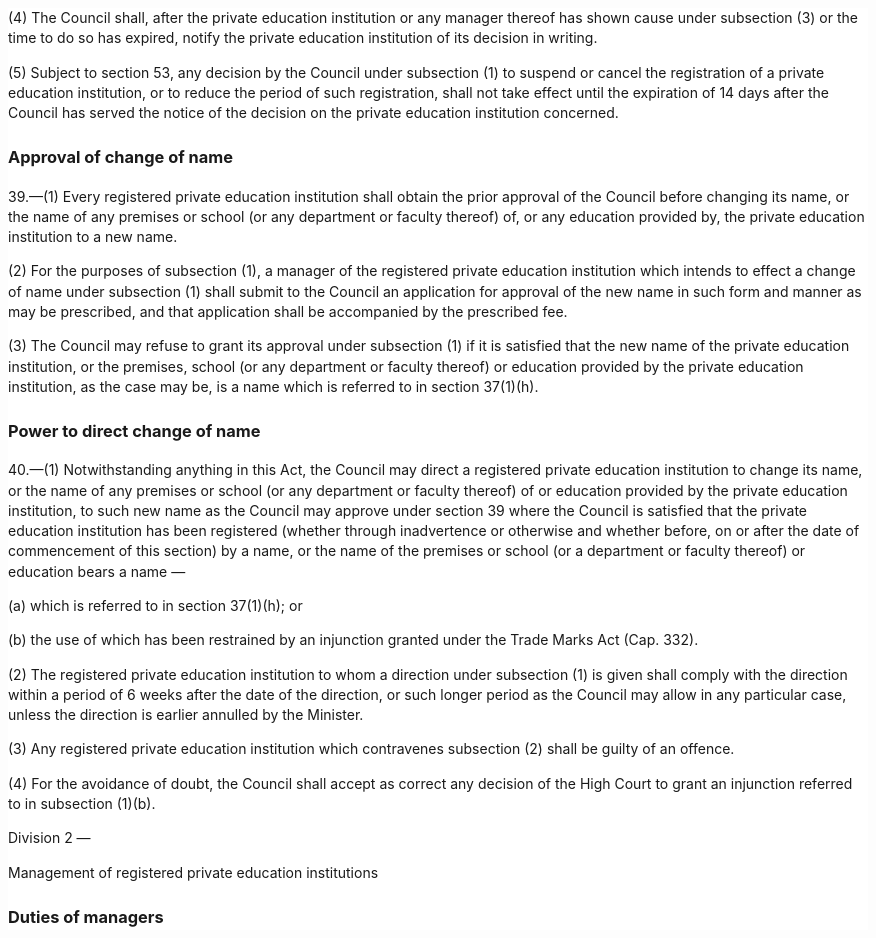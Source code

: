 (4) The Council shall, after the private education institution or any manager thereof has shown cause under subsection (3) or the time to do so has expired, notify the private education institution of its decision in writing.

(5) Subject to section 53, any decision by the Council under subsection (1) to suspend or cancel the registration of a private education institution, or to reduce the period of such registration, shall not take effect until the expiration of 14 days after the Council has served the notice of the decision on the private education institution concerned.

### Approval of change of name

39\.—(1) Every registered private education institution shall obtain the prior approval of the Council before changing its name, or the name of any premises or school (or any department or faculty thereof) of, or any education provided by, the private education institution to a new name.

(2) For the purposes of subsection (1), a manager of the registered private education institution which intends to effect a change of name under subsection (1) shall submit to the Council an application for approval of the new name in such form and manner as may be prescribed, and that application shall be accompanied by the prescribed fee.

(3) The Council may refuse to grant its approval under subsection (1) if it is satisfied that the new name of the private education institution, or the premises, school (or any department or faculty thereof) or education provided by the private education institution, as the case may be, is a name which is referred to in section 37(1)(h).

### Power to direct change of name

40\.—(1) Notwithstanding anything in this Act, the Council may direct a registered private education institution to change its name, or the name of any premises or school (or any department or faculty thereof) of or education provided by the private education institution, to such new name as the Council may approve under section 39 where the Council is satisfied that the private education institution has been registered (whether through inadvertence or otherwise and whether before, on or after the date of commencement of this section) by a name, or the name of the premises or school (or a department or faculty thereof) or education bears a name —

(a) which is referred to in section 37(1)(h); or

(b) the use of which has been restrained by an injunction granted under the Trade Marks Act (Cap. 332).

(2) The registered private education institution to whom a direction under subsection (1) is given shall comply with the direction within a period of 6 weeks after the date of the direction, or such longer period as the Council may allow in any particular case, unless the direction is earlier annulled by the Minister.

(3) Any registered private education institution which contravenes subsection (2) shall be guilty of an offence.

(4) For the avoidance of doubt, the Council shall accept as correct any decision of the High Court to grant an injunction referred to in subsection (1)(b).

Division 2 —

Management of registered private education institutions

### Duties of managers
